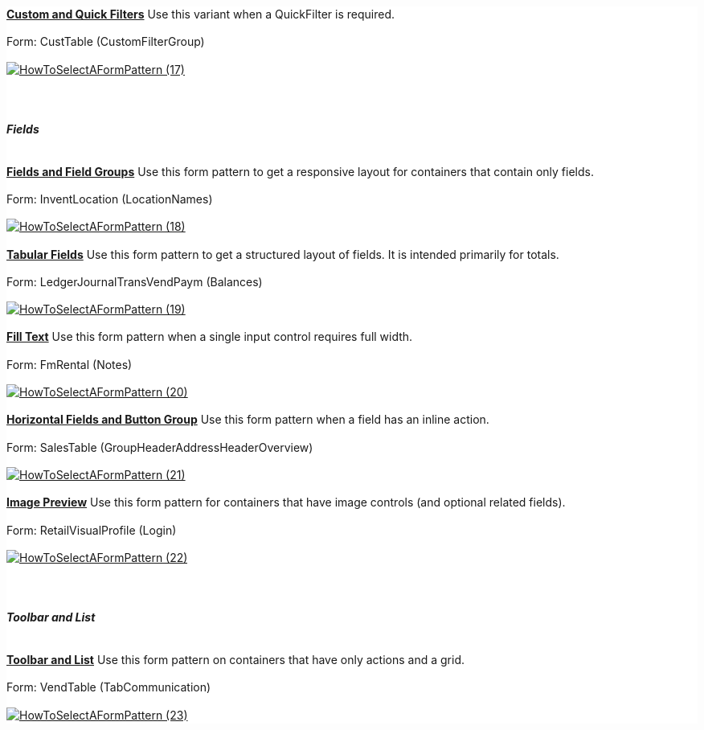 **[Custom and Quick Filters](../financial/dimension-entry-control-subpattern.md)** Use this variant when a QuickFilter is required.

Form: CustTable (CustomFilterGroup)

[![HowToSelectAFormPattern (17)](./media/howtoselectaformpattern-17-300x132.jpg)](./media/howtoselectaformpattern-17.jpg)

 

###### **Fields**

**[Fields and Field Groups](fields-field-groups-subpattern.md)** Use this form pattern to get a responsive layout for containers that contain only fields.

Form: InventLocation (LocationNames)

[![HowToSelectAFormPattern (18)](./media/howtoselectaformpattern-18.jpg)](./media/howtoselectaformpattern-18.jpg)

**[Tabular Fields](tabular-fields-subpattern.md)** Use this form pattern to get a structured layout of fields. It is intended primarily for totals.

Form: LedgerJournalTransVendPaym (Balances)

[![HowToSelectAFormPattern (19)](./media/howtoselectaformpattern-19.jpg)](./media/howtoselectaformpattern-19.jpg)

**[Fill Text](fill-text-subpattern.md)** Use this form pattern when a single input control requires full width.

Form: FmRental (Notes)

[![HowToSelectAFormPattern (20)](./media/howtoselectaformpattern-20.jpg)](./media/howtoselectaformpattern-20.jpg)

**[Horizontal Fields and Button Group](horizontal-fields-buttons-group-subpattern.md)** Use this form pattern when a field has an inline action.

Form: SalesTable (GroupHeaderAddressHeaderOverview)

[![HowToSelectAFormPattern (21)](./media/howtoselectaformpattern-21.jpg)](./media/howtoselectaformpattern-21.jpg)

**[Image Preview](image-preview-subpattern.md)** Use this form pattern for containers that have image controls (and optional related fields).

Form: RetailVisualProfile (Login)

[![HowToSelectAFormPattern (22)](./media/howtoselectaformpattern-22.jpg)](./media/howtoselectaformpattern-22.jpg)

 

###### **Toolbar and List**

**[Toolbar and List](toolbar-list-subpattern.md)** Use this form pattern on containers that have only actions and a grid.

Form: VendTable (TabCommunication)

[![HowToSelectAFormPattern (23)](./media/howtoselectaformpattern-23.jpg)](./media/howtoselectaformpattern-23.jpg)
